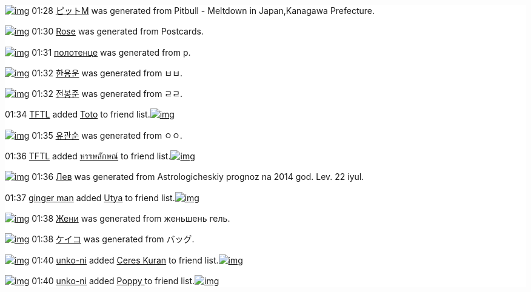 [![img](http://img197.imageshack.us/img197/8084/zrvo.png)](http://www.barcodekanojo.com/kanojo/2731417/%E3%83%94%E3%83%83%E3%83%88M) 01:28 [ピットM](http://www.barcodekanojo.com/kanojo/2731417/%E3%83%94%E3%83%83%E3%83%88M) was generated from Pitbull - Meltdown in Japan,Kanagawa Prefecture.

[![img](http://img706.imageshack.us/img706/7896/1osr.png)](http://www.barcodekanojo.com/kanojo/2731418/Rose) 01:30 [Rose](http://www.barcodekanojo.com/kanojo/2731418/Rose) was generated from Postcards.

[![img](http://img824.imageshack.us/img824/5143/wyv1.png)](http://www.barcodekanojo.com/kanojo/2731419/%D0%BF%D0%BE%D0%BB%D0%BE%D1%82%D0%B5%D0%BD%D1%86%D0%B5) 01:31 [полотенце](http://www.barcodekanojo.com/kanojo/2731419/%D0%BF%D0%BE%D0%BB%D0%BE%D1%82%D0%B5%D0%BD%D1%86%D0%B5) was generated from p.

[![img](http://img834.imageshack.us/img834/7038/4oee.png)](http://www.barcodekanojo.com/kanojo/2731420/%ED%95%9C%EC%9A%A9%EC%9A%B4) 01:32 [한용운](http://www.barcodekanojo.com/kanojo/2731420/%ED%95%9C%EC%9A%A9%EC%9A%B4) was generated from ㅂㅂ.

[![img](http://img36.imageshack.us/img36/7704/61k4.png)](http://www.barcodekanojo.com/kanojo/2731421/%EC%A0%84%EB%B4%89%EC%A4%80) 01:32 [전봉준](http://www.barcodekanojo.com/kanojo/2731421/%EC%A0%84%EB%B4%89%EC%A4%80) was generated from ㄹㄹ.

01:34 [TFTL](http://www.barcodekanojo.com/user/430320/TFTL) added [Toto](http://www.barcodekanojo.com/kanojo/2406815/Toto) to friend list.[![img](http://img138.imageshack.us/img138/38/qj5p.png)](http://www.barcodekanojo.com/kanojo/2406815/Toto) 

[![img](http://img32.imageshack.us/img32/206/p44a.png)](http://www.barcodekanojo.com/kanojo/2731422/%EC%9C%A0%EA%B4%80%EC%88%9C) 01:35 [유관순](http://www.barcodekanojo.com/kanojo/2731422/%EC%9C%A0%EA%B4%80%EC%88%9C) was generated from ㅇㅇ.

01:36 [TFTL](http://www.barcodekanojo.com/user/430320/TFTL) added [หรรษลักษณ์](http://www.barcodekanojo.com/kanojo/1453494/%E0%B8%AB%E0%B8%A3%E0%B8%A3%E0%B8%A9%E0%B8%A5%E0%B8%B1%E0%B8%81%E0%B8%A9%E0%B8%93%E0%B9%8C) to friend list.[![img](http://img14.imageshack.us/img14/254/6b1d.png)](http://www.barcodekanojo.com/kanojo/1453494/%E0%B8%AB%E0%B8%A3%E0%B8%A3%E0%B8%A9%E0%B8%A5%E0%B8%B1%E0%B8%81%E0%B8%A9%E0%B8%93%E0%B9%8C) 

[![img](http://img593.imageshack.us/img593/3589/q8jl.png)](http://www.barcodekanojo.com/kanojo/2731423/%D0%9B%D0%B5%D0%B2) 01:36 [Лев](http://www.barcodekanojo.com/kanojo/2731423/%D0%9B%D0%B5%D0%B2) was generated from Astrologicheskiy prognoz na 2014 god. Lev. 22 iyul.

01:37 [ginger man](http://www.barcodekanojo.com/user/400360/ginger%20man) added [Utya](http://www.barcodekanojo.com/kanojo/2469921/Utya) to friend list.[![img](http://img163.imageshack.us/img163/7637/za08.png)](http://www.barcodekanojo.com/kanojo/2469921/Utya) 

[![img](http://img7.imageshack.us/img7/6460/fo79.png)](http://www.barcodekanojo.com/kanojo/2731424/%D0%96%D0%B5%D0%BD%D0%B8) 01:38 [Жени](http://www.barcodekanojo.com/kanojo/2731424/%D0%96%D0%B5%D0%BD%D0%B8) was generated from женьшень гель.

[![img](http://img838.imageshack.us/img838/1033/7nef.png)](http://www.barcodekanojo.com/kanojo/2731425/%E3%82%B1%E3%82%A4%E3%82%B3) 01:38 [ケイコ](http://www.barcodekanojo.com/kanojo/2731425/%E3%82%B1%E3%82%A4%E3%82%B3) was generated from バッグ.

[![img](http://img41.imageshack.us/img41/9214/remq.jpg)](http://www.barcodekanojo.com/user/299776/unko-ni) 01:40 [unko-ni](http://www.barcodekanojo.com/user/299776/unko-ni) added [Ceres Kuran](http://www.barcodekanojo.com/kanojo/40270/Ceres%20Kuran) to friend list.[![img](http://img24.imageshack.us/img24/3011/wgi4.png)](http://www.barcodekanojo.com/kanojo/40270/Ceres%20Kuran) 

[![img](http://img41.imageshack.us/img41/9214/remq.jpg)](http://www.barcodekanojo.com/user/299776/unko-ni) 01:40 [unko-ni](http://www.barcodekanojo.com/user/299776/unko-ni) added [Poppy ](http://www.barcodekanojo.com/kanojo/2555115/Poppy%20) to friend list.[![img](http://img17.imageshack.us/img17/2993/g7mp.png)](http://www.barcodekanojo.com/kanojo/2555115/Poppy%20) 
